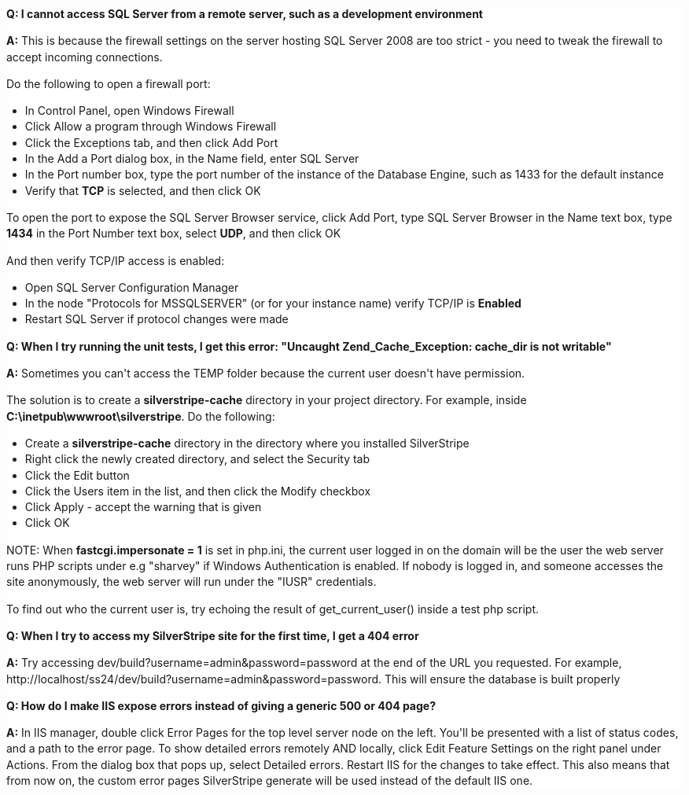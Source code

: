 **Q: I cannot access SQL Server from a remote server, such as a development environment**

**A:** This is because the firewall settings on the server hosting SQL Server 2008 are too strict - you need to tweak the firewall to accept incoming connections.

Do the following to open a firewall port:

  * In Control Panel, open Windows Firewall
  * Click Allow a program through Windows Firewall
  * Click the Exceptions tab, and then click Add Port
  * In the Add a Port dialog box, in the Name field, enter SQL Server
  * In the Port number box, type the port number of the instance of the Database Engine, such as 1433 for the default instance
  * Verify that **TCP** is selected, and then click OK

To open the port to expose the SQL Server Browser service, click Add Port, type SQL Server Browser in the Name text box, type **1434** in the Port Number text box, select **UDP**, and then click OK

And then verify TCP/IP access is enabled:

  * Open SQL Server Configuration Manager
  * In the node "Protocols for MSSQLSERVER" (or for your instance name) verify TCP/IP is **Enabled**
  * Restart SQL Server if protocol changes were made


**Q: When I try running the unit tests, I get this error: "Uncaught Zend_Cache_Exception: cache_dir is not writable"**

**A:** Sometimes you can't access the TEMP folder because the current user doesn't have permission.

The solution is to create a **silverstripe-cache** directory in your project directory. For example, inside **C:\inetpub\wwwroot\silverstripe**. Do the following:

  * Create a **silverstripe-cache** directory in the directory where you installed SilverStripe
  * Right click the newly created directory, and select the Security tab
  * Click the Edit button
  * Click the Users item in the list, and then click the Modify checkbox
  * Click Apply - accept the warning that is given
  * Click OK

NOTE: When **fastcgi.impersonate = 1** is set in php.ini, the current user logged in on the domain will be the user the web server runs PHP scripts under e.g "sharvey" if Windows Authentication is enabled. If nobody is logged in, and someone accesses the site anonymously, the web server will run under the "IUSR" credentials.

To find out who the current user is, try echoing the result of get_current_user() inside a test php script.

**Q: When I try to access my SilverStripe site for the first time, I get a 404 error**

**A:** Try accessing dev/build?username=admin&password=password at the end of the URL you requested. For example, http://localhost/ss24/dev/build?username=admin&password=password. This will ensure the database is built properly

**Q: How do I make IIS expose errors instead of giving a generic 500 or 404 page?**

**A:** In IIS manager, double click Error Pages for the top level server node on the left. You'll be presented with a list of status codes, and a path to the error page. To show detailed errors remotely AND locally, click Edit Feature Settings on the right panel under Actions. From the dialog box that pops up, select Detailed errors. Restart IIS for the changes to take effect. This also means that from now on, the custom error pages SilverStripe generate will be used instead of the default IIS one.
